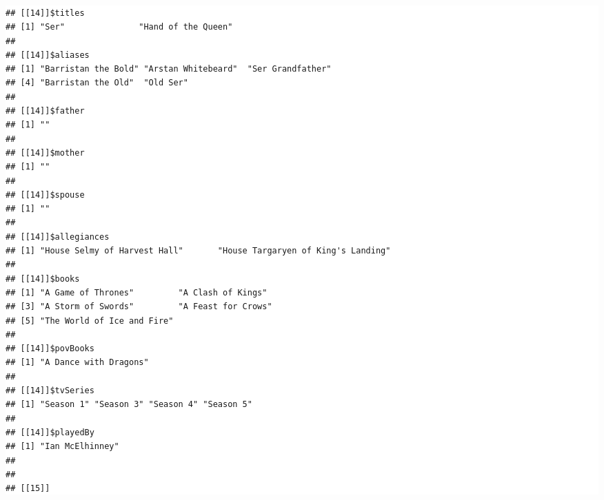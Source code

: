     ## [[14]]$titles
    ## [1] "Ser"               "Hand of the Queen"
    ## 
    ## [[14]]$aliases
    ## [1] "Barristan the Bold" "Arstan Whitebeard"  "Ser Grandfather"   
    ## [4] "Barristan the Old"  "Old Ser"           
    ## 
    ## [[14]]$father
    ## [1] ""
    ## 
    ## [[14]]$mother
    ## [1] ""
    ## 
    ## [[14]]$spouse
    ## [1] ""
    ## 
    ## [[14]]$allegiances
    ## [1] "House Selmy of Harvest Hall"       "House Targaryen of King's Landing"
    ## 
    ## [[14]]$books
    ## [1] "A Game of Thrones"         "A Clash of Kings"         
    ## [3] "A Storm of Swords"         "A Feast for Crows"        
    ## [5] "The World of Ice and Fire"
    ## 
    ## [[14]]$povBooks
    ## [1] "A Dance with Dragons"
    ## 
    ## [[14]]$tvSeries
    ## [1] "Season 1" "Season 3" "Season 4" "Season 5"
    ## 
    ## [[14]]$playedBy
    ## [1] "Ian McElhinney"
    ## 
    ## 
    ## [[15]]